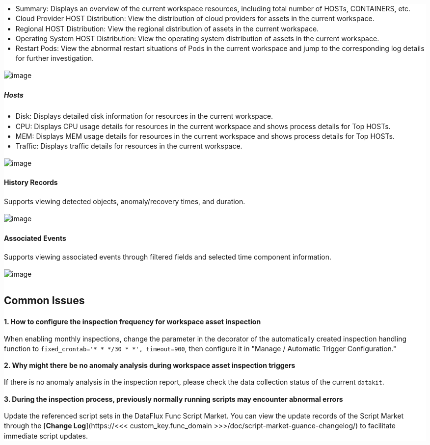 * Summary: Displays an overview of the current workspace resources, including total number of HOSTs, CONTAINERS, etc.
* Cloud Provider HOST Distribution: View the distribution of cloud providers for assets in the current workspace.
* Regional HOST Distribution: View the regional distribution of assets in the current workspace.
* Operating System HOST Distribution: View the operating system distribution of assets in the current workspace.
* Restart Pods: View the abnormal restart situations of Pods in the current workspace and jump to the corresponding log details for further investigation.

![image](../img/workspace-weekly-report06.png)

##### Hosts

* Disk: Displays detailed disk information for resources in the current workspace.
* CPU: Displays CPU usage details for resources in the current workspace and shows process details for Top HOSTs.
* MEM: Displays MEM usage details for resources in the current workspace and shows process details for Top HOSTs.
* Traffic: Displays traffic details for resources in the current workspace.

![image](../img/workspace-weekly-report07.png)

#### History Records

Supports viewing detected objects, anomaly/recovery times, and duration.

![image](../img/workspace-weekly-report08.png)

#### Associated Events

Supports viewing associated events through filtered fields and selected time component information.

![image](../img/workspace-weekly-report09.png)

## Common Issues

**1. How to configure the inspection frequency for workspace asset inspection**

When enabling monthly inspections, change the parameter in the decorator of the automatically created inspection handling function to `fixed_crontab='* * */30 * *', timeout=900`, then configure it in "Manage / Automatic Trigger Configuration."

**2. Why might there be no anomaly analysis during workspace asset inspection triggers**

If there is no anomaly analysis in the inspection report, please check the data collection status of the current `datakit`.

**3. During the inspection process, previously normally running scripts may encounter abnormal errors**

Update the referenced script sets in the DataFlux Func Script Market. You can view the update records of the Script Market through the [**Change Log**](https://<<< custom_key.func_domain >>>/doc/script-market-guance-changelog/) to facilitate immediate script updates.

